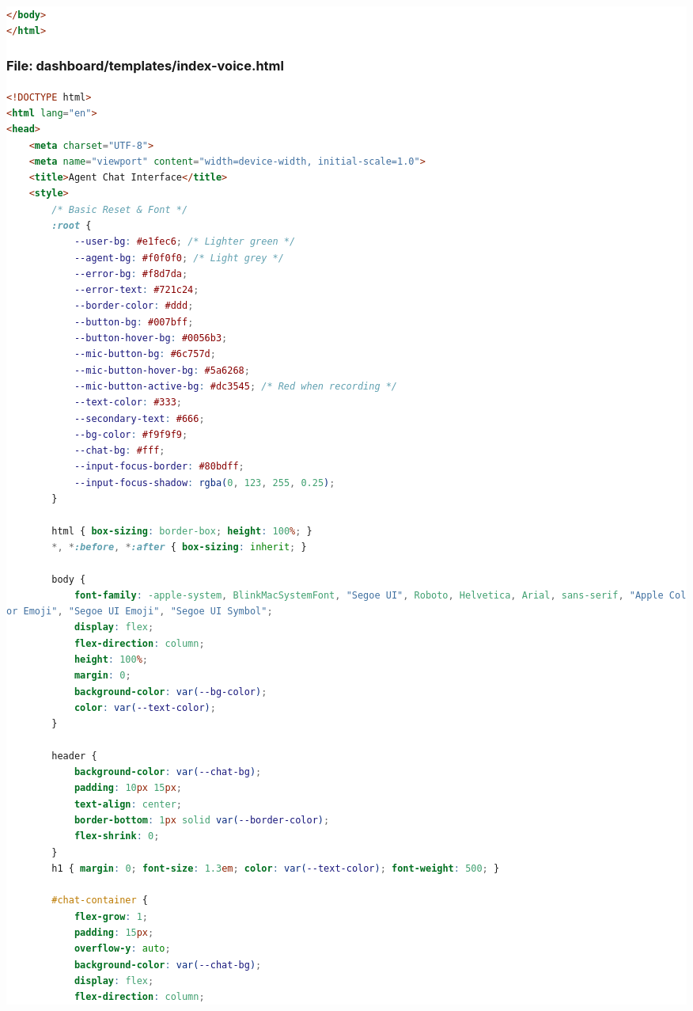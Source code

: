```html
</body>
</html>
```

### File: dashboard/templates/index-voice.html
```html
<!DOCTYPE html>
<html lang="en">
<head>
    <meta charset="UTF-8">
    <meta name="viewport" content="width=device-width, initial-scale=1.0">
    <title>Agent Chat Interface</title>
    <style>
        /* Basic Reset & Font */
        :root {
            --user-bg: #e1fec6; /* Lighter green */
            --agent-bg: #f0f0f0; /* Light grey */
            --error-bg: #f8d7da;
            --error-text: #721c24;
            --border-color: #ddd;
            --button-bg: #007bff;
            --button-hover-bg: #0056b3;
            --mic-button-bg: #6c757d;
            --mic-button-hover-bg: #5a6268;
            --mic-button-active-bg: #dc3545; /* Red when recording */
            --text-color: #333;
            --secondary-text: #666;
            --bg-color: #f9f9f9;
            --chat-bg: #fff;
            --input-focus-border: #80bdff;
            --input-focus-shadow: rgba(0, 123, 255, 0.25);
        }

        html { box-sizing: border-box; height: 100%; }
        *, *:before, *:after { box-sizing: inherit; }

        body {
            font-family: -apple-system, BlinkMacSystemFont, "Segoe UI", Roboto, Helvetica, Arial, sans-serif, "Apple Color Emoji", "Segoe UI Emoji", "Segoe UI Symbol";
            display: flex;
            flex-direction: column;
            height: 100%;
            margin: 0;
            background-color: var(--bg-color);
            color: var(--text-color);
        }

        header {
            background-color: var(--chat-bg);
            padding: 10px 15px;
            text-align: center;
            border-bottom: 1px solid var(--border-color);
            flex-shrink: 0;
        }
        h1 { margin: 0; font-size: 1.3em; color: var(--text-color); font-weight: 500; }

        #chat-container {
            flex-grow: 1;
            padding: 15px;
            overflow-y: auto;
            background-color: var(--chat-bg);
            display: flex;
            flex-direction: column;
```
